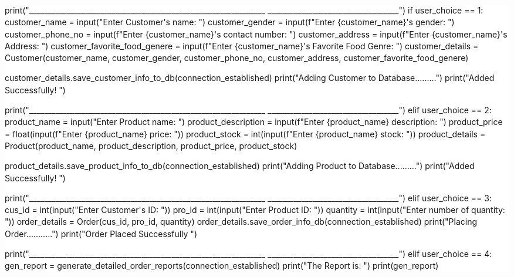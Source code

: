         
print("_______________________________________________________________
 ___________________________________")
        if user_choice == 1:
            customer_name = input("Enter Customer's name: ")
            customer_gender = input(f"Enter {customer_name}'s gender: 
")
            customer_phone_no = input(f"Enter {customer_name}'s 
contact number: ")
            customer_address = input(f"Enter {customer_name}'s 
Address: ")
            customer_favorite_food_genere = input(f"Enter 
{customer_name}'s Favorite Food Genre: ")
            customer_details = Customer(customer_name, 
customer_gender, customer_phone_no, customer_address, 
customer_favorite_food_genere)
            
customer_details.save_customer_info_to_db(connection_established)
            print("Adding Customer to Database.........")
            print("Added Successfully! ")
            
print("_______________________________________________________________
 ___________________________________")
        elif user_choice == 2:
            product_name = input("Enter Product name: ")
            product_description = input(f"Enter {product_name} 
description: ")
            product_price = float(input(f"Enter {product_name} price: 
"))
            product_stock = int(input(f"Enter {product_name} stock: 
"))
            product_details = Product(product_name, 
product_description, product_price, product_stock)
            
product_details.save_product_info_to_db(connection_established)
            print("Adding Product to Database.........")
            print("Added Successfully! ")
            
print("_______________________________________________________________
 ___________________________________")
        elif user_choice == 3:
            cus_id = int(input("Enter Customer's ID: "))
            pro_id = int(input("Enter Product ID: "))
            quantity = int(input("Enter number of quantity: "))
            order_details = Order(cus_id, pro_id, quantity)
            order_details.save_order_info_db(connection_established)
            print("Placing Order...........")
            print("Order Placed Successfully ")
            
print("_______________________________________________________________
 ___________________________________")
        elif user_choice == 4:
            gen_report = 
generate_detailed_order_reports(connection_established)
            print("The Report is: ")
            print(gen_report)
            